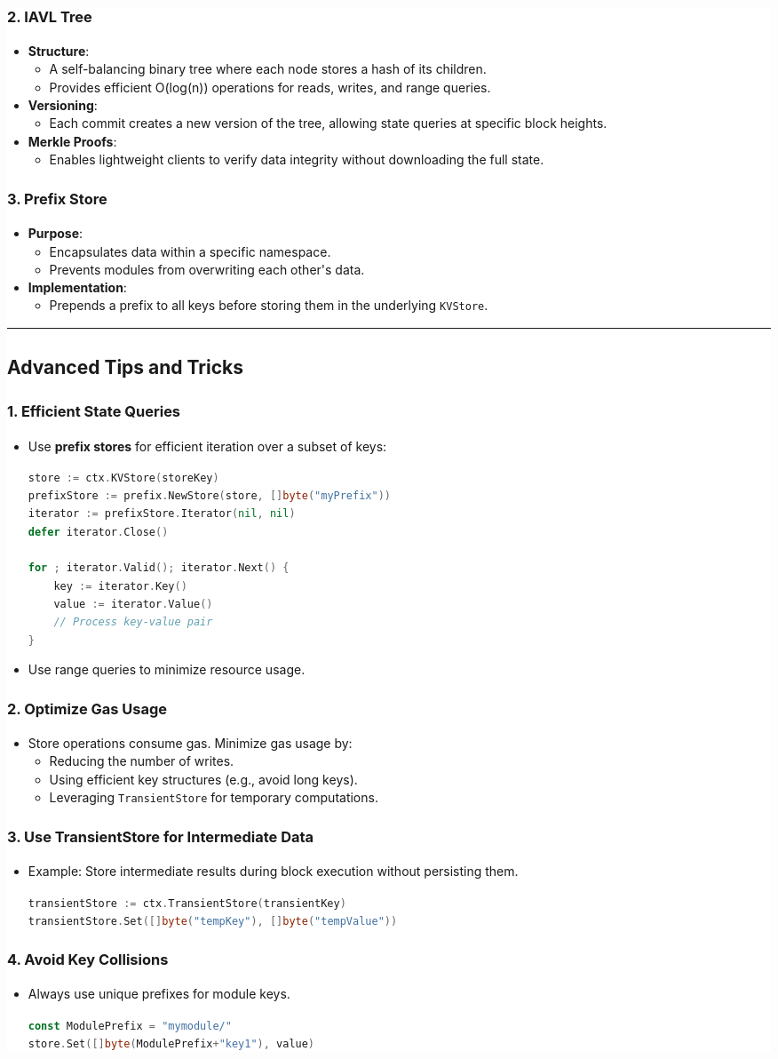 ### **2. IAVL Tree**
- **Structure**:
  - A self-balancing binary tree where each node stores a hash of its children.
  - Provides efficient O(log(n)) operations for reads, writes, and range queries.
- **Versioning**:
  - Each commit creates a new version of the tree, allowing state queries at specific block heights.
- **Merkle Proofs**:
  - Enables lightweight clients to verify data integrity without downloading the full state.

### **3. Prefix Store**
- **Purpose**:
  - Encapsulates data within a specific namespace.
  - Prevents modules from overwriting each other's data.
- **Implementation**:
  - Prepends a prefix to all keys before storing them in the underlying `KVStore`.

---

## **Advanced Tips and Tricks**

### **1. Efficient State Queries**
- Use **prefix stores** for efficient iteration over a subset of keys:
  ```go
  store := ctx.KVStore(storeKey)
  prefixStore := prefix.NewStore(store, []byte("myPrefix"))
  iterator := prefixStore.Iterator(nil, nil)
  defer iterator.Close()

  for ; iterator.Valid(); iterator.Next() {
      key := iterator.Key()
      value := iterator.Value()
      // Process key-value pair
  }
  ```
- Use range queries to minimize resource usage.

### **2. Optimize Gas Usage**
- Store operations consume gas. Minimize gas usage by:
  - Reducing the number of writes.
  - Using efficient key structures (e.g., avoid long keys).
  - Leveraging `TransientStore` for temporary computations.

### **3. Use TransientStore for Intermediate Data**
- Example: Store intermediate results during block execution without persisting them.
  ```go
  transientStore := ctx.TransientStore(transientKey)
  transientStore.Set([]byte("tempKey"), []byte("tempValue"))
  ```

### **4. Avoid Key Collisions**
- Always use unique prefixes for module keys.
  ```go
  const ModulePrefix = "mymodule/"
  store.Set([]byte(ModulePrefix+"key1"), value)
  ```
